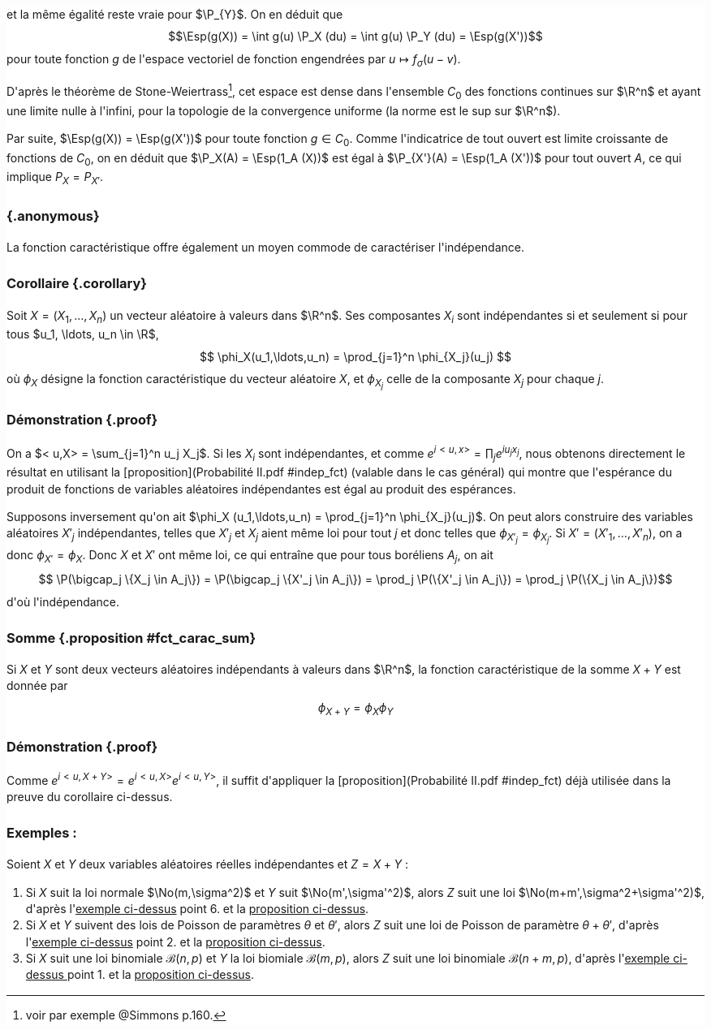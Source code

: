 et la même égalité reste vraie pour $\P_{Y}$. On en déduit que
$$\Esp(g(X)) = \int g(u) \P_X (du) = \int g(u) \P_Y (du) = \Esp(g(X'))$$ 
pour toute fonction $g$ de l'espace vectoriel de fonction engendrées par $u \mapsto f_\sigma (u-v)$. 

D'après le théorème de Stone-Weiertrass[^SW], cet espace est dense dans l'ensemble $C_0$ des fonctions continues sur $\R^n$ et ayant une limite nulle à l'infini, pour la topologie de la convergence uniforme (la norme est le sup sur $\R^n$). 

Par suite, $\Esp(g(X)) = \Esp(g(X'))$ pour toute fonction $g \in C_0$. Comme l'indicatrice de tout ouvert est limite croissante de fonctions de $C_0$, on en déduit que $\P_X(A) = \Esp(1_A (X))$ est égal à $\P_{X'}(A) = \Esp(1_A (X'))$ pour tout ouvert $A$, ce qui implique $P_X = P_{X'}$.

[^SW]: voir par exemple @Simmons p.160.

### {.anonymous}
La fonction caractéristique offre également un moyen commode de caractériser l'indépendance.

### Corollaire {.corollary}
Soit $X = (X_1,\ldots,X_n)$ un vecteur aléatoire à valeurs dans $\R^n$. Ses composantes $X_i$ sont indépendantes si et seulement si pour tous $u_1, \ldots, u_n \in \R$, 
    $$ \phi_X(u_1,\ldots,u_n) = \prod_{j=1}^n \phi_{X_j}(u_j) $$
où $\phi_X$ désigne la fonction caractéristique du vecteur aléatoire $X$, et $\phi_{X_j}$ celle de la composante $X_j$ pour chaque $j$.

### Démonstration {.proof}
On a $< u,X> = \sum_{j=1}^n u_j X_j$. Si les $X_i$ sont indépendantes, et comme $e^{i < u,x>} = \prod_j e^{i u_j x_j}$, nous obtenons directement le résultat en utilisant la [proposition](Probabilité II.pdf #indep_fct) (valable dans le cas général) qui montre que l'espérance du produit de fonctions de variables aléatoires indépendantes est égal au produit des espérances.

Supposons inversement qu'on ait $\phi_X (u_1,\ldots,u_n) = \prod_{j=1}^n \phi_{X_j}(u_j)$. On peut alors construire des variables aléatoires $X'_j$ indépendantes, telles que $X'_j$ et $X_j$ aient même loi pour tout $j$ et donc telles que $\phi_{X'_j} = \phi_{X_j}$. Si $X' = (X'_1,\ldots,X'_n)$, on a donc $\phi_{X'} = \phi_X$. Donc $X$ et $X'$ ont même loi, ce qui entraîne que pour tous boréliens $A_j$, on ait
$$ \P(\bigcap_j \{X_j \in A_j\}) = \P(\bigcap_j \{X'_j \in A_j\}) = \prod_j \P(\{X'_j \in A_j\}) = \prod_j \P(\{X_j \in A_j\})$$
d'où l'indépendance.

### Somme {.proposition #fct_carac_sum}
Si $X$ et $Y$ sont deux vecteurs aléatoires indépendants à valeurs dans $\R^n$, la fonction caractéristique de la somme $X+Y$ est donnée par
    $$ \phi_{X+Y} = \phi_X\phi_Y$$

### Démonstration {.proof}
Comme $e^{i< u, X+Y>}=e^{i< u, X>}e^{i< u, Y>}$, il suffit d'appliquer la [proposition](Probabilité II.pdf #indep_fct) déjà utilisée dans la preuve du corollaire ci-dessus.

### Exemples :
Soient $X$ et $Y$ deux variables aléatoires réelles indépendantes et $Z = X+Y$ :

 1. Si $X$ suit la loi normale $\No(m,\sigma^2)$ et $Y$ suit $\No(m',\sigma'^2)$, alors $Z$ suit une loi $\No(m+m',\sigma^2+\sigma'^2)$, d'après l'[exemple ci-dessus](#ex) point 6. et la [proposition ci-dessus](#fct_carac_sum).
 2. Si $X$ et $Y$ suivent des lois de Poisson de paramètres $\theta$ et $\theta'$, alors $Z$ suit une loi de Poisson de paramètre $\theta + \theta'$, d'après l'[exemple ci-dessus](#ex) point 2. et la [proposition ci-dessus](#fct_carac_sum).
 3. Si $X$ suit une loi binomiale $\mathcal{B}(n,p)$ et $Y$ la loi biomiale $\mathcal{B}(m,p)$, alors $Z$ suit une loi binomiale $\mathcal{B}(n+m,p)$, d'après l'[exemple ci-dessus ](#ex) point 1. et la [proposition ci-dessus](#fct_carac_sum).


[^hp]: l'étude des démonstrations du cours peut toutefois 
[^NBpf]: cf. [exercice plus haut](#pf)
[^dense]: Soient $\Omega$ un espace topologique et $A$ une partie de $\Omega$. On dit que $A$ est *dense* dans $\Omega$ si l'une des propriétés équivalentes est satisfaite : tout ouvert non vide de $\Omega$ contient des éléments de $A$ ; l'adhérence de $A$ est égale à $\Omega$ ; tout point de $\Omega$ est adhérent à $A$ ; le complémentaire de $A$ est d'intérieur vide.
[^logcplx]: voir par exemple https://fr.wikipedia.org/wiki/Logarithme_complexe